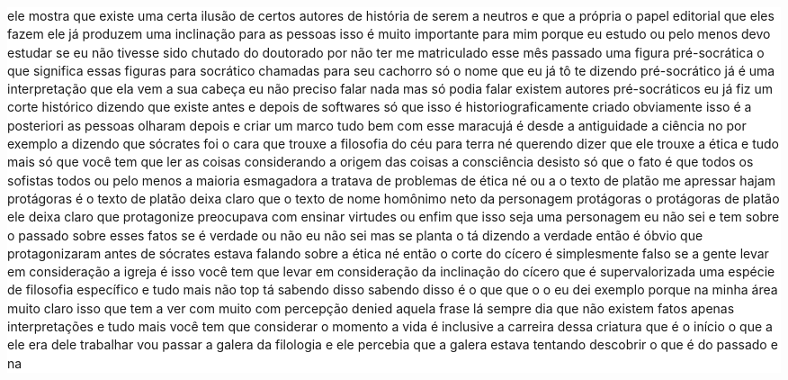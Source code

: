 ele mostra que existe uma certa ilusão
de certos autores de história de serem a
neutros e que a própria o papel
editorial que eles fazem ele já produzem
uma inclinação para as pessoas isso é
muito importante para mim porque eu
estudo ou pelo menos devo estudar se eu
não tivesse sido chutado do doutorado
por não ter me matriculado esse mês
passado uma figura pré-socrática o que
significa essas figuras para socrático
chamadas para seu cachorro só o nome que
eu já tô te dizendo pré-socrático já é
uma interpretação que ela vem
a sua cabeça eu não preciso falar nada
mas só podia falar existem autores
pré-socráticos eu já fiz um corte
histórico dizendo que existe antes e
depois de softwares só que isso é
historiograficamente criado obviamente
isso é a posteriori as pessoas olharam
depois e criar um marco tudo bem com
esse maracujá é desde a antiguidade a
ciência no por exemplo a dizendo que
sócrates foi o cara que trouxe a
filosofia do céu para terra né querendo
dizer que ele trouxe a ética e tudo mais
só que você tem que ler as coisas
considerando a origem das coisas a
consciência desisto só que o fato é que
todos os sofistas todos ou pelo menos a
maioria esmagadora a tratava de
problemas de ética né ou a o texto de
platão me apressar hajam protágoras é o
texto de platão deixa claro que o texto
de nome homônimo neto da personagem
protágoras o protágoras de platão ele
deixa claro que protagonize preocupava
com ensinar virtudes ou enfim que isso
seja uma personagem eu não sei
e tem sobre o passado sobre esses fatos
se é verdade ou não eu não sei mas se
planta o tá dizendo a verdade então é
óbvio que protagonizaram antes de
sócrates estava falando sobre a ética né
então o corte do cícero é simplesmente
falso se a gente levar em consideração a
igreja é isso você tem que levar em
consideração da inclinação do cícero que
é supervalorizada uma espécie de
filosofia específico e tudo mais não top
tá sabendo disso sabendo disso é o que
que o o eu dei exemplo porque na minha
área muito claro isso que tem a ver com
muito com percepção denied aquela frase
lá sempre dia que não existem fatos
apenas interpretações e tudo mais você
tem que considerar o momento a vida é
inclusive a carreira dessa criatura que
é o início
o que a ele era dele trabalhar vou
passar a galera da filologia e ele
percebia que a galera estava tentando
descobrir o que é do passado e na